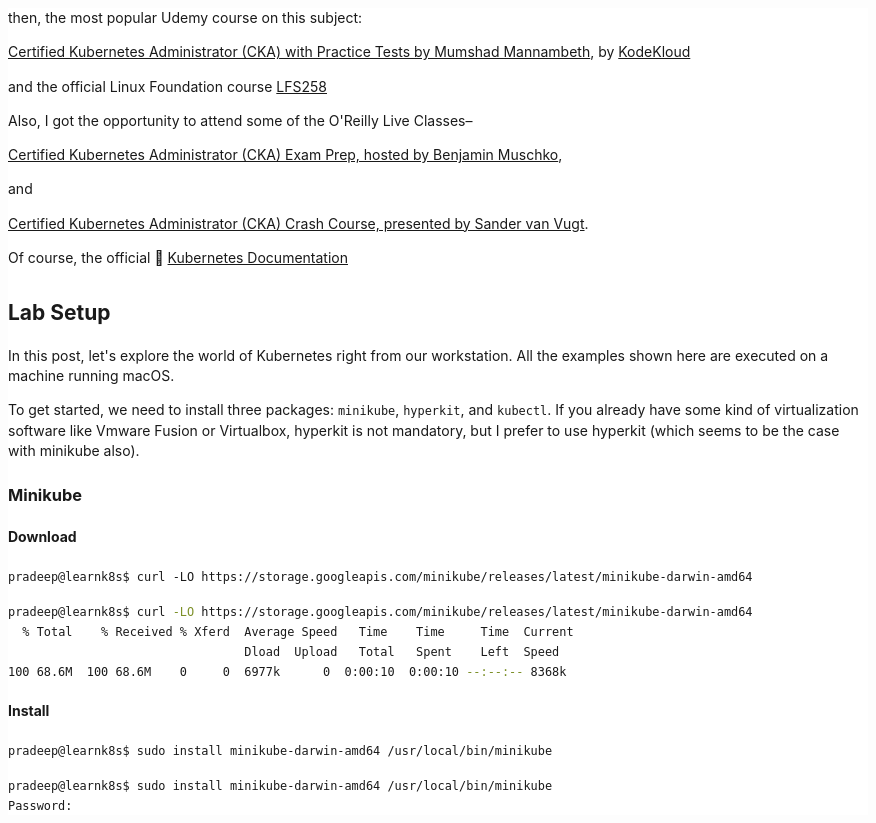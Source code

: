 then, the most popular Udemy course on this subject: 

[Certified Kubernetes Administrator (CKA) with Practice Tests by Mumshad Mannambeth](https://www.udemy.com/course/certified-kubernetes-administrator-with-practice-tests/), by [KodeKloud](https://kodekloud.com)

and the official Linux Foundation course 
[LFS258](https://training.linuxfoundation.org/training/kubernetes-fundamentals-lfs258-cka-exam-bundle/)

Also, I got the opportunity to attend some of the O'Reilly Live Classes–

[Certified Kubernetes Administrator (CKA) Exam Prep, hosted by Benjamin Muschko](https://github.com/bmuschko/cka-crash-course),

and

[Certified Kubernetes Administrator (CKA) Crash Course, presented by Sander van Vugt](https://github.com/sandervanvugt/cka).

Of course, the official :link: [Kubernetes Documentation](https://kubernetes.io/docs)

## Lab Setup

In this post, let's explore the world of Kubernetes right from our workstation. All the examples shown here are executed on a machine running macOS. 

To get started, we need to install three packages: `minikube`, `hyperkit`, and `kubectl`.
If you already have some kind of virtualization software like Vmware Fusion or Virtualbox, hyperkit is not mandatory, but I prefer to use hyperkit (which seems to be the case with minikube also).



### Minikube

#### Download

```shell
pradeep@learnk8s$ curl -LO https://storage.googleapis.com/minikube/releases/latest/minikube-darwin-amd64 
```
```sh
pradeep@learnk8s$ curl -LO https://storage.googleapis.com/minikube/releases/latest/minikube-darwin-amd64
  % Total    % Received % Xferd  Average Speed   Time    Time     Time  Current
                                 Dload  Upload   Total   Spent    Left  Speed
100 68.6M  100 68.6M    0     0  6977k      0  0:00:10  0:00:10 --:--:-- 8368k
```



#### Install

```shell
pradeep@learnk8s$ sudo install minikube-darwin-amd64 /usr/local/bin/minikube
```
```sh
pradeep@learnk8s$ sudo install minikube-darwin-amd64 /usr/local/bin/minikube
Password:
```
